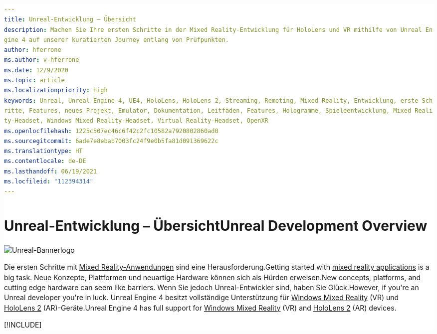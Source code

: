 ```yaml
---
title: Unreal-Entwicklung – Übersicht
description: Machen Sie Ihre ersten Schritte in der Mixed Reality-Entwicklung für HoloLens und VR mithilfe von Unreal Engine 4 auf unserer kuratierten Journey entlang von Prüfpunkten.
author: hferrone
ms.author: v-hferrone
ms.date: 12/9/2020
ms.topic: article
ms.localizationpriority: high
keywords: Unreal, Unreal Engine 4, UE4, HoloLens, HoloLens 2, Streaming, Remoting, Mixed Reality, Entwicklung, erste Schritte, Features, neues Projekt, Emulator, Dokumentation, Leitfäden, Features, Hologramme, Spieleentwicklung, Mixed Reality-Headset, Windows Mixed Reality-Headset, Virtual Reality-Headset, OpenXR
ms.openlocfilehash: 1225c507ec46c6f42c2fc10582a7920802860ad0
ms.sourcegitcommit: 6ade7e8ebab7003fc24f9e0b5fa81d091369622c
ms.translationtype: HT
ms.contentlocale: de-DE
ms.lasthandoff: 06/19/2021
ms.locfileid: "112394314"
---
```

# <a name="unreal-development-overview"></a><span data-ttu-id="4dab1-104">Unreal-Entwicklung – Übersicht</span><span class="sxs-lookup"><span data-stu-id="4dab1-104">Unreal Development Overview</span></span>

![Unreal-Bannerlogo](../images/unreal_logo_banner.png)

<span data-ttu-id="4dab1-106">Die ersten Schritte mit <a href="/windows/mixed-reality" target="_blank" title="Mixed Reality-Dokumentation"> Mixed Reality-Anwendungen</a> sind eine Herausforderung.</span><span class="sxs-lookup"><span data-stu-id="4dab1-106">Getting started with <a href="/windows/mixed-reality" target="_blank" title="Mixed Reality Docs"> mixed reality applications</a> is a big task.</span></span> <span data-ttu-id="4dab1-107">Neue Konzepte, Plattformen und neuartige Hardware können sich als Hürden erweisen.</span><span class="sxs-lookup"><span data-stu-id="4dab1-107">New concepts, platforms, and cutting edge hardware can seem like barriers.</span></span> <span data-ttu-id="4dab1-108">Wenn Sie jedoch Unreal-Entwickler sind, haben Sie Glück.</span><span class="sxs-lookup"><span data-stu-id="4dab1-108">However, if you're an Unreal developer you're in luck.</span></span> <span data-ttu-id="4dab1-109">Unreal Engine 4 besitzt vollständige Unterstützung für <a href="https://www.microsoft.com/windows/windows-mixed-reality" target="_blank" title="Windows Mixed Reality-Dokumentation">Windows Mixed Reality</a> (VR) und <a href="https://www.microsoft.com/hololens/hardware" target="_blank" title="HoloLens 2-Dokumentation">HoloLens 2</a> (AR)-Geräte.</span><span class="sxs-lookup"><span data-stu-id="4dab1-109">Unreal Engine 4 has full support for <a href="https://www.microsoft.com/windows/windows-mixed-reality" target="_blank" title="Windows Mixed Reality Docs">Windows Mixed Reality</a> (VR) and <a href="https://www.microsoft.com/hololens/hardware" target="_blank" title="HoloLens 2 Docs">HoloLens 2</a> (AR) devices.</span></span>

[!INCLUDE[](includes/tabs-unreal-features.md)]
